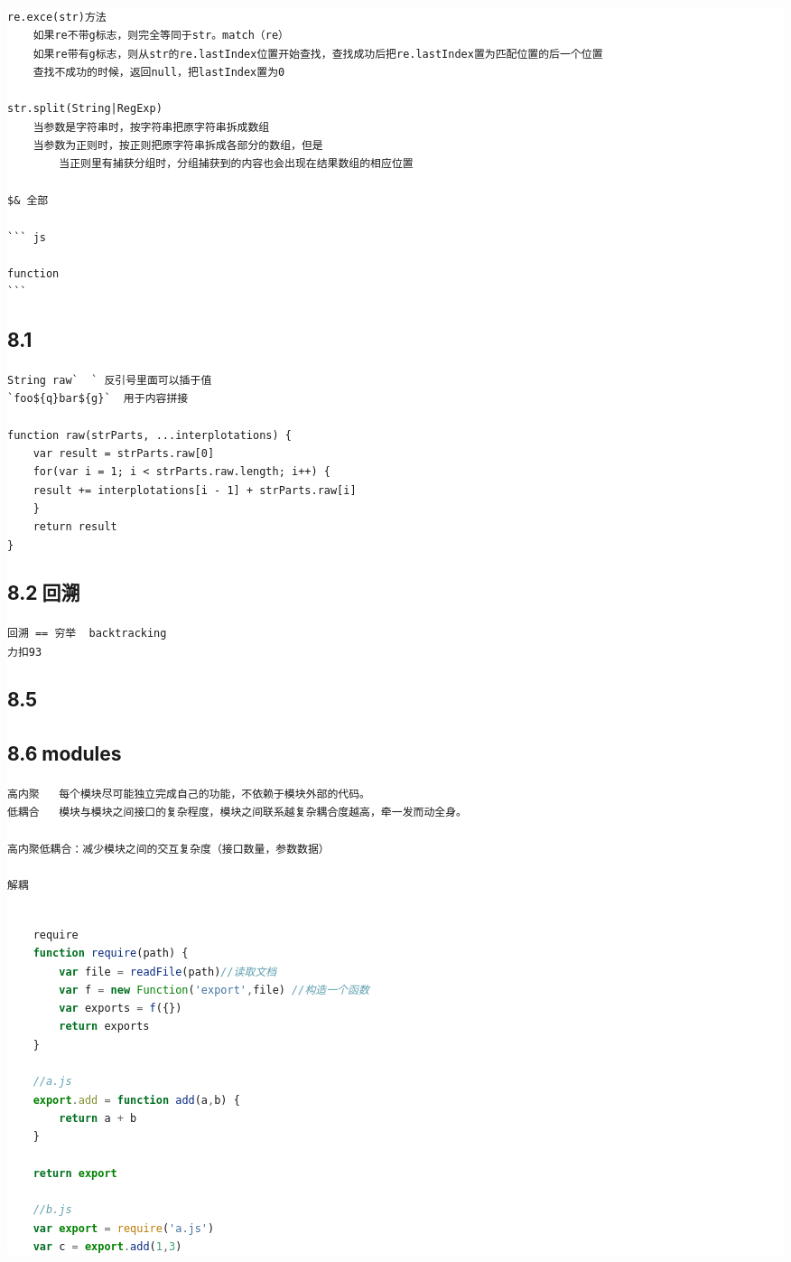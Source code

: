     re.exce(str)方法
        如果re不带g标志，则完全等同于str。match（re）
        如果re带有g标志，则从str的re.lastIndex位置开始查找，查找成功后把re.lastIndex置为匹配位置的后一个位置
        查找不成功的时候，返回null，把lastIndex置为0

    str.split(String|RegExp)
        当参数是字符串时，按字符串把原字符串拆成数组
        当参数为正则时，按正则把原字符串拆成各部分的数组，但是
            当正则里有捕获分组时，分组捕获到的内容也会出现在结果数组的相应位置

    $& 全部

    ``` js

    function 
    ```

## 8.1
    String raw`  ` 反引号里面可以插于值
    `foo${q}bar${g}`  用于内容拼接

    function raw(strParts, ...interplotations) {
        var result = strParts.raw[0]
        for(var i = 1; i < strParts.raw.length; i++) {
        result += interplotations[i - 1] + strParts.raw[i]
        }
        return result
    }

## 8.2   回溯
    回溯 == 穷举  backtracking
    力扣93

## 8.5
    


## 8.6 modules
    高内聚   每个模块尽可能独立完成自己的功能，不依赖于模块外部的代码。 
    低耦合   模块与模块之间接口的复杂程度，模块之间联系越复杂耦合度越高，牵一发而动全身。 

    高内聚低耦合：减少模块之间的交互复杂度（接口数量，参数数据）

    解耦
```js

    require
    function require(path) {
        var file = readFile(path)//读取文档
        var f = new Function('export',file) //构造一个函数
        var exports = f({})
        return exports
    }

    //a.js
    export.add = function add(a,b) {
        return a + b
    }

    return export

    //b.js
    var export = require('a.js')
    var c = export.add(1,3)
```
